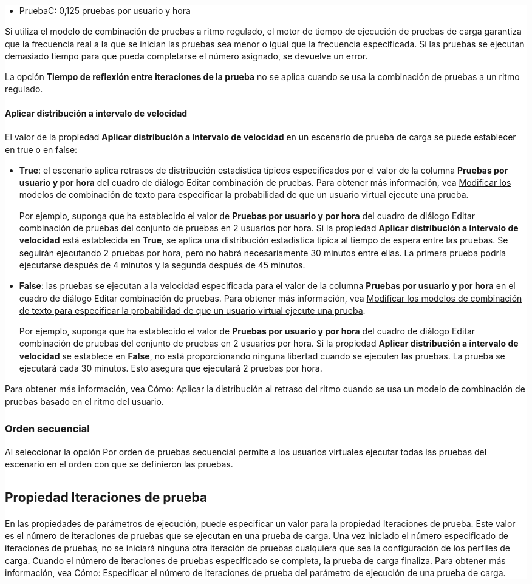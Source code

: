 -   PruebaC: 0,125 pruebas por usuario y hora

 Si utiliza el modelo de combinación de pruebas a ritmo regulado, el motor de tiempo de ejecución de pruebas de carga garantiza que la frecuencia real a la que se inician las pruebas sea menor o igual que la frecuencia especificada. Si las pruebas se ejecutan demasiado tiempo para que pueda completarse el número asignado, se devuelve un error.

 La opción **Tiempo de reflexión entre iteraciones de la prueba** no se aplica cuando se usa la combinación de pruebas a un ritmo regulado.

#### <a name="applying-distribution-to-pacing-delay"></a>Aplicar distribución a intervalo de velocidad
 El valor de la propiedad **Aplicar distribución a intervalo de velocidad** en un escenario de prueba de carga se puede establecer en true o en false:

-   **True**: el escenario aplica retrasos de distribución estadística típicos especificados por el valor de la columna **Pruebas por usuario y por hora** del cuadro de diálogo Editar combinación de pruebas. Para obtener más información, vea [Modificar los modelos de combinación de texto para especificar la probabilidad de que un usuario virtual ejecute una prueba](../test/edit-test-mix-models-to-specify-the-probability-of-a-virtual-user-running-a-test.md).

     Por ejemplo, suponga que ha establecido el valor de **Pruebas por usuario y por hora** del cuadro de diálogo Editar combinación de pruebas del conjunto de pruebas en 2 usuarios por hora. Si la propiedad **Aplicar distribución a intervalo de velocidad** está establecida en **True**, se aplica una distribución estadística típica al tiempo de espera entre las pruebas. Se seguirán ejecutando 2 pruebas por hora, pero no habrá necesariamente 30 minutos entre ellas. La primera prueba podría ejecutarse después de 4 minutos y la segunda después de 45 minutos.

-   **False**: las pruebas se ejecutan a la velocidad especificada para el valor de la columna **Pruebas por usuario y por hora** en el cuadro de diálogo Editar combinación de pruebas. Para obtener más información, vea [Modificar los modelos de combinación de texto para especificar la probabilidad de que un usuario virtual ejecute una prueba](../test/edit-test-mix-models-to-specify-the-probability-of-a-virtual-user-running-a-test.md).

     Por ejemplo, suponga que ha establecido el valor de **Pruebas por usuario y por hora** del cuadro de diálogo Editar combinación de pruebas del conjunto de pruebas en 2 usuarios por hora. Si la propiedad **Aplicar distribución a intervalo de velocidad** se establece en **False**, no está proporcionando ninguna libertad cuando se ejecuten las pruebas. La prueba se ejecutará cada 30 minutos. Esto asegura que ejecutará 2 pruebas por hora.

 Para obtener más información, vea [Cómo: Aplicar la distribución al retraso del ritmo cuando se usa un modelo de combinación de pruebas basado en el ritmo del usuario](../test/how-to-apply-distribution-to-pacing-delay-when-using-a-user-pace-test-mix-model.md).

###  <a name="SequentialOrder"></a> Orden secuencial
 Al seleccionar la opción Por orden de pruebas secuencial permite a los usuarios virtuales ejecutar todas las pruebas del escenario en el orden con que se definieron las pruebas.

## <a name="test-iterations-property"></a>Propiedad Iteraciones de prueba
 En las propiedades de parámetros de ejecución, puede especificar un valor para la propiedad Iteraciones de prueba. Este valor es el número de iteraciones de pruebas que se ejecutan en una prueba de carga. Una vez iniciado el número especificado de iteraciones de pruebas, no se iniciará ninguna otra iteración de pruebas cualquiera que sea la configuración de los perfiles de carga. Cuando el número de iteraciones de pruebas especificado se completa, la prueba de carga finaliza. Para obtener más información, vea [Cómo: Especificar el número de iteraciones de prueba del parámetro de ejecución de una prueba de carga](../test/how-to-specify-the-number-of-test-iterations-in-a-load-test.md).
